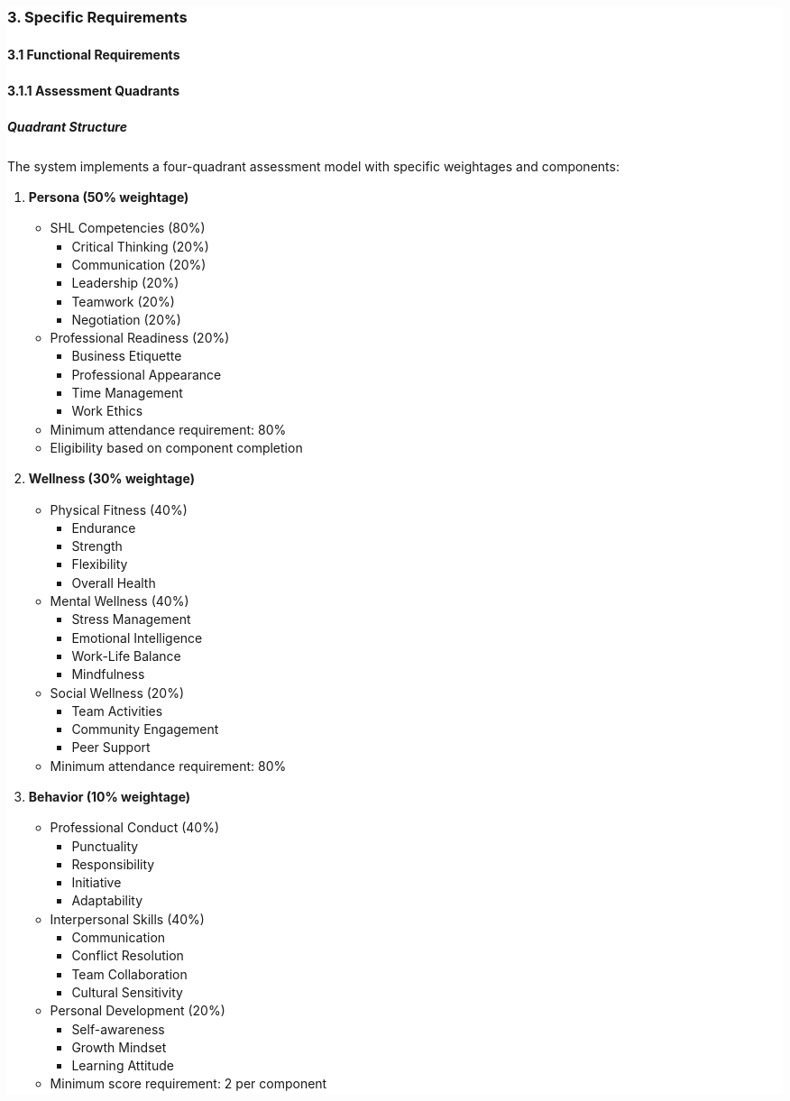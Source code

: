 ### 3. Specific Requirements

#### 3.1 Functional Requirements

#### 3.1.1 Assessment Quadrants

##### Quadrant Structure
The system implements a four-quadrant assessment model with specific weightages and components:

1. **Persona (50% weightage)**
   - SHL Competencies (80%)
     - Critical Thinking (20%)
     - Communication (20%)
     - Leadership (20%)
     - Teamwork (20%)
     - Negotiation (20%)
   - Professional Readiness (20%)
     - Business Etiquette
     - Professional Appearance
     - Time Management
     - Work Ethics
   - Minimum attendance requirement: 80%
   - Eligibility based on component completion

2. **Wellness (30% weightage)**
   - Physical Fitness (40%)
     - Endurance
     - Strength
     - Flexibility
     - Overall Health
   - Mental Wellness (40%)
     - Stress Management
     - Emotional Intelligence
     - Work-Life Balance
     - Mindfulness
   - Social Wellness (20%)
     - Team Activities
     - Community Engagement
     - Peer Support
   - Minimum attendance requirement: 80%

3. **Behavior (10% weightage)**
   - Professional Conduct (40%)
     - Punctuality
     - Responsibility
     - Initiative
     - Adaptability
   - Interpersonal Skills (40%)
     - Communication
     - Conflict Resolution
     - Team Collaboration
     - Cultural Sensitivity
   - Personal Development (20%)
     - Self-awareness
     - Growth Mindset
     - Learning Attitude
   - Minimum score requirement: 2 per component
